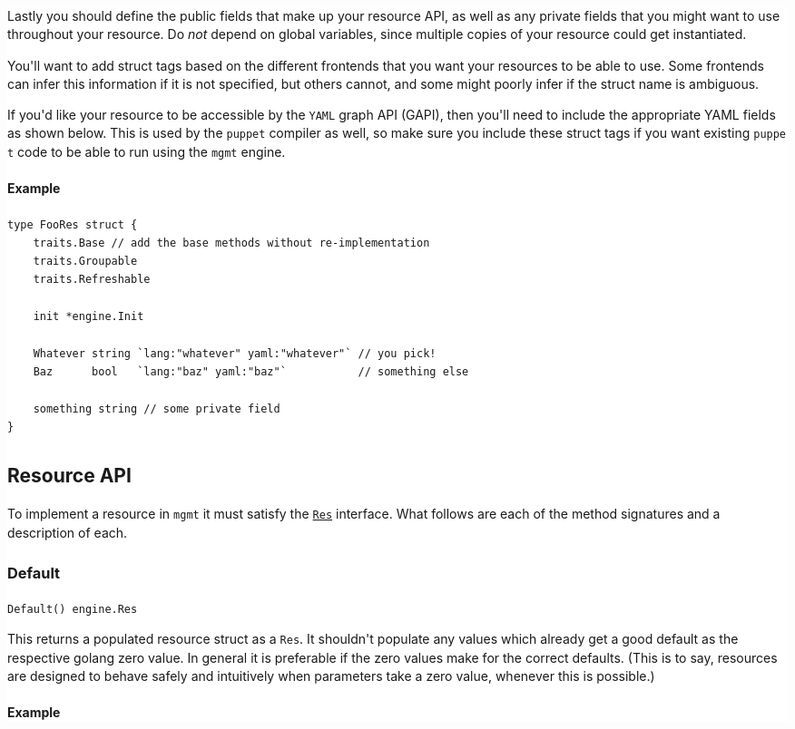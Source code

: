 Lastly you should define the public fields that make up your resource API, as
well as any private fields that you might want to use throughout your resource.
Do _not_ depend on global variables, since multiple copies of your resource
could get instantiated.

You'll want to add struct tags based on the different frontends that you want
your resources to be able to use. Some frontends can infer this information if
it is not specified, but others cannot, and some might poorly infer if the
struct name is ambiguous.

If you'd like your resource to be accessible by the `YAML` graph API (GAPI),
then you'll need to include the appropriate YAML fields as shown below. This is
used by the `puppet` compiler as well, so make sure you include these struct
tags if you want existing `puppet` code to be able to run using the `mgmt`
engine.

#### Example

```golang
type FooRes struct {
	traits.Base // add the base methods without re-implementation
	traits.Groupable
	traits.Refreshable

	init *engine.Init

	Whatever string `lang:"whatever" yaml:"whatever"` // you pick!
	Baz      bool   `lang:"baz" yaml:"baz"`           // something else

	something string // some private field
}
```

## Resource API

To implement a resource in `mgmt` it must satisfy the
[`Res`](https://github.com/purpleidea/mgmt/blob/master/engine/resources.go)
interface. What follows are each of the method signatures and a description of
each.

### Default

```golang
Default() engine.Res
```

This returns a populated resource struct as a `Res`. It shouldn't populate any
values which already get a good default as the respective golang zero value. In
general it is preferable if the zero values make for the correct defaults.
(This is to say, resources are designed to behave safely and intuitively
when parameters take a zero value, whenever this is possible.)

#### Example
